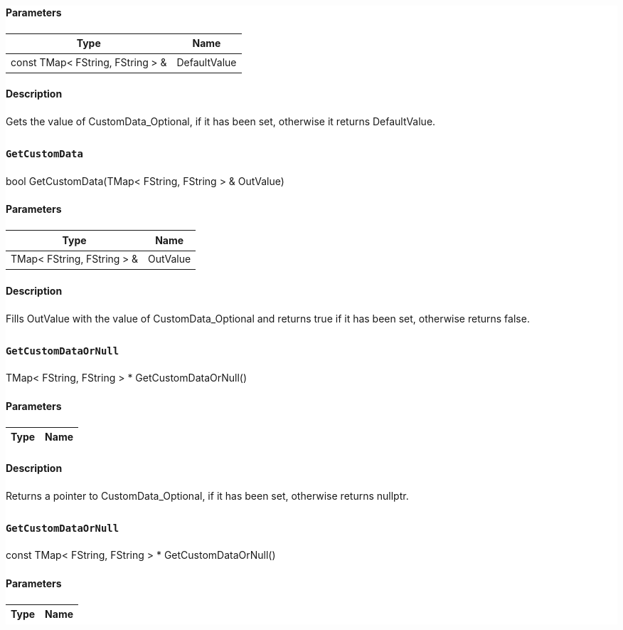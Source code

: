 #### Parameters

| Type | Name |
|------|------|
|const TMap< FString, FString > &|DefaultValue|

#### Description

Gets the value of CustomData_Optional, if it has been set, otherwise it returns DefaultValue.




### `GetCustomData` <a id="structFRHAPI__Vendor_1a8105f764906c77a60c614e9c3c685f18"></a>

bool GetCustomData(TMap< FString, FString > & OutValue)

#### Parameters

| Type | Name |
|------|------|
|TMap< FString, FString > &|OutValue|

#### Description

Fills OutValue with the value of CustomData_Optional and returns true if it has been set, otherwise returns false.




### `GetCustomDataOrNull` <a id="structFRHAPI__Vendor_1a4183b612a36de5eabae8d1a3d11debaf"></a>

TMap< FString, FString > * GetCustomDataOrNull()

#### Parameters

| Type | Name |
|------|------|

#### Description

Returns a pointer to CustomData_Optional, if it has been set, otherwise returns nullptr.




### `GetCustomDataOrNull` <a id="structFRHAPI__Vendor_1a443f7f3b5a4d61b855258c8410498176"></a>

const TMap< FString, FString > * GetCustomDataOrNull()

#### Parameters

| Type | Name |
|------|------|

